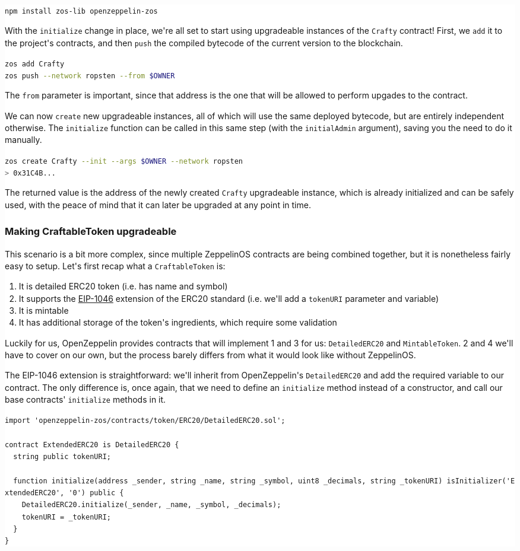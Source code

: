 ```sh
npm install zos-lib openzeppelin-zos
```

With the `initialize` change in place, we're all set to start using upgradeable instances of the `Crafty` contract! First, we `add` it to the project's contracts, and then `push` the compiled bytecode of the current version to the blockchain.

```sh
zos add Crafty
zos push --network ropsten --from $OWNER
```

The `from` parameter is important, since that address is the one that will be allowed to perform upgades to the contract.

We can now `create` new upgradeable instances, all of which will use the same deployed bytecode, but are entirely independent otherwise. The `initialize` function can be called in this same step (with the `initialAdmin` argument), saving you the need to do it manually.

```sh
zos create Crafty --init --args $OWNER --network ropsten
> 0x31C4B...
```

The returned value is the address of the newly created `Crafty` upgradeable instance, which is already initialized and can be safely used, with the peace of mind that it can later be upgraded at any point in time.

### Making CraftableToken upgradeable

This scenario is a bit more complex, since multiple ZeppelinOS contracts are being combined together, but it is nonetheless fairly easy to setup. Let's first recap what a `CraftableToken` is:

1. It is detailed ERC20 token (i.e. has name and symbol)
1. It supports the [EIP-1046](https://github.com/ethereum/EIPs/blob/master/EIPS/eip-1046.md) extension of the ERC20 standard (i.e. we'll add a `tokenURI` parameter and variable)
1. It is mintable
1. It has additional storage of the token's ingredients, which require some validation

Luckily for us, OpenZeppelin provides contracts that will implement 1 and 3 for us: `DetailedERC20` and `MintableToken`. 2 and 4 we'll have to cover on our own, but the process barely differs from what it would look like without ZeppelinOS.

The EIP-1046 extension is straightforward: we'll inherit from OpenZeppelin's `DetailedERC20` and add the required variable to our contract. The only difference is, once again, that we need to define an `initialize` method instead of a constructor, and call our base contracts' `initialize` methods in it.

```
import 'openzeppelin-zos/contracts/token/ERC20/DetailedERC20.sol';

contract ExtendedERC20 is DetailedERC20 {
  string public tokenURI;

  function initialize(address _sender, string _name, string _symbol, uint8 _decimals, string _tokenURI) isInitializer('ExtendedERC20', '0') public {
    DetailedERC20.initialize(_sender, _name, _symbol, _decimals);
    tokenURI = _tokenURI;
  }
}
```
